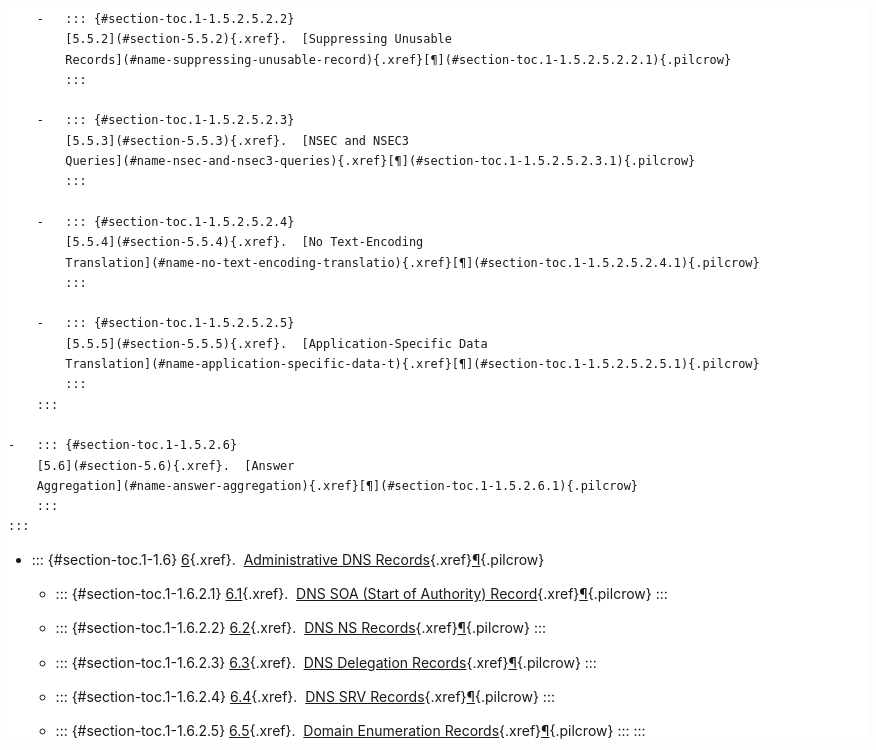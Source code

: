         -   ::: {#section-toc.1-1.5.2.5.2.2}
            [5.5.2](#section-5.5.2){.xref}.  [Suppressing Unusable
            Records](#name-suppressing-unusable-record){.xref}[¶](#section-toc.1-1.5.2.5.2.2.1){.pilcrow}
            :::

        -   ::: {#section-toc.1-1.5.2.5.2.3}
            [5.5.3](#section-5.5.3){.xref}.  [NSEC and NSEC3
            Queries](#name-nsec-and-nsec3-queries){.xref}[¶](#section-toc.1-1.5.2.5.2.3.1){.pilcrow}
            :::

        -   ::: {#section-toc.1-1.5.2.5.2.4}
            [5.5.4](#section-5.5.4){.xref}.  [No Text-Encoding
            Translation](#name-no-text-encoding-translatio){.xref}[¶](#section-toc.1-1.5.2.5.2.4.1){.pilcrow}
            :::

        -   ::: {#section-toc.1-1.5.2.5.2.5}
            [5.5.5](#section-5.5.5){.xref}.  [Application-Specific Data
            Translation](#name-application-specific-data-t){.xref}[¶](#section-toc.1-1.5.2.5.2.5.1){.pilcrow}
            :::
        :::

    -   ::: {#section-toc.1-1.5.2.6}
        [5.6](#section-5.6){.xref}.  [Answer
        Aggregation](#name-answer-aggregation){.xref}[¶](#section-toc.1-1.5.2.6.1){.pilcrow}
        :::
    :::

-   ::: {#section-toc.1-1.6}
    [6](#section-6){.xref}.  [Administrative DNS
    Records](#name-administrative-dns-records){.xref}[¶](#section-toc.1-1.6.1){.pilcrow}

    -   ::: {#section-toc.1-1.6.2.1}
        [6.1](#section-6.1){.xref}.  [DNS SOA (Start of Authority)
        Record](#name-dns-soa-start-of-authority-){.xref}[¶](#section-toc.1-1.6.2.1.1){.pilcrow}
        :::

    -   ::: {#section-toc.1-1.6.2.2}
        [6.2](#section-6.2){.xref}.  [DNS NS
        Records](#name-dns-ns-records){.xref}[¶](#section-toc.1-1.6.2.2.1){.pilcrow}
        :::

    -   ::: {#section-toc.1-1.6.2.3}
        [6.3](#section-6.3){.xref}.  [DNS Delegation
        Records](#name-dns-delegation-records){.xref}[¶](#section-toc.1-1.6.2.3.1){.pilcrow}
        :::

    -   ::: {#section-toc.1-1.6.2.4}
        [6.4](#section-6.4){.xref}.  [DNS SRV
        Records](#name-dns-srv-records){.xref}[¶](#section-toc.1-1.6.2.4.1){.pilcrow}
        :::

    -   ::: {#section-toc.1-1.6.2.5}
        [6.5](#section-6.5){.xref}.  [Domain Enumeration
        Records](#name-domain-enumeration-records){.xref}[¶](#section-toc.1-1.6.2.5.1){.pilcrow}
        :::
    :::
